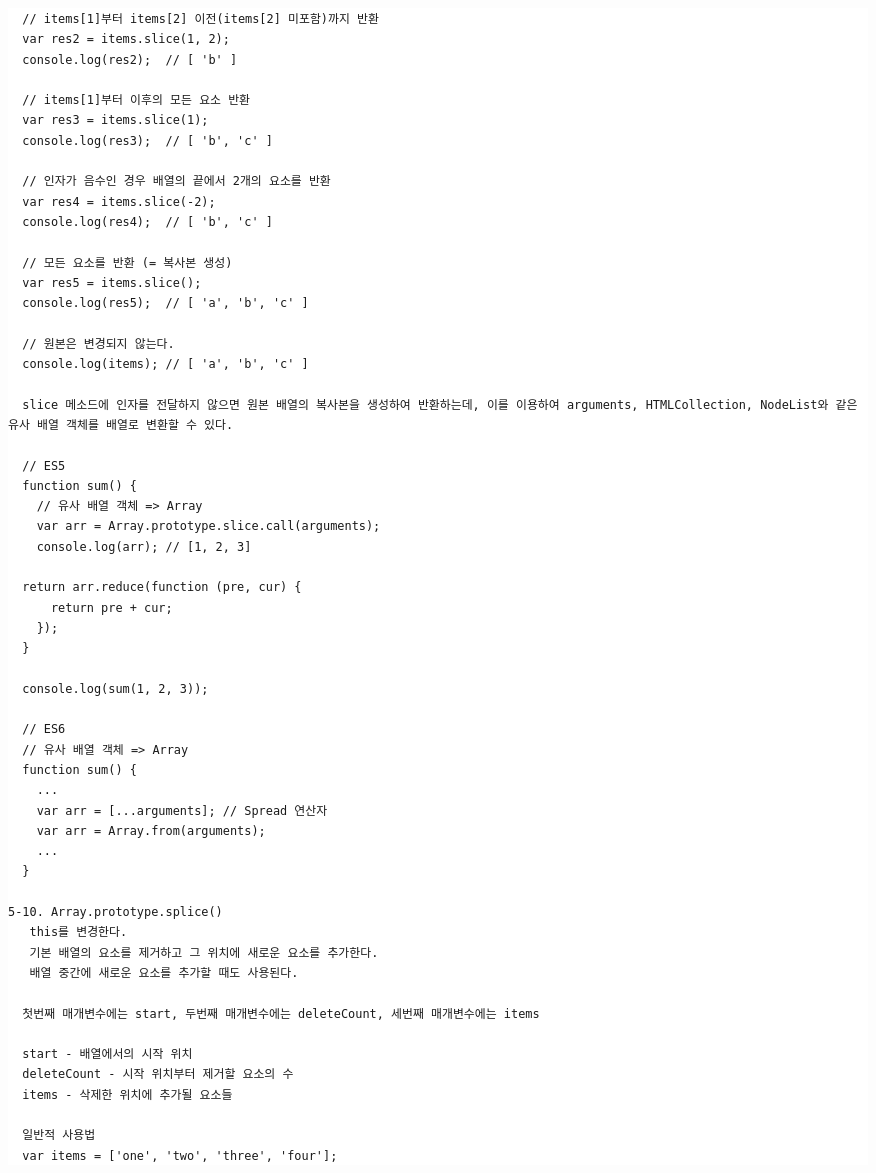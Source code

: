       // items[1]부터 items[2] 이전(items[2] 미포함)까지 반환  
      var res2 = items.slice(1, 2);  
      console.log(res2);  // [ 'b' ]  

      // items[1]부터 이후의 모든 요소 반환  
      var res3 = items.slice(1);  
      console.log(res3);  // [ 'b', 'c' ]  

      // 인자가 음수인 경우 배열의 끝에서 2개의 요소를 반환  
      var res4 = items.slice(-2);  
      console.log(res4);  // [ 'b', 'c' ]  

      // 모든 요소를 반환 (= 복사본 생성)  
      var res5 = items.slice();  
      console.log(res5);  // [ 'a', 'b', 'c' ]  

      // 원본은 변경되지 않는다.  
      console.log(items); // [ 'a', 'b', 'c' ]  

      slice 메소드에 인자를 전달하지 않으면 원본 배열의 복사본을 생성하여 반환하는데, 이를 이용하여 arguments, HTMLCollection, NodeList와 같은 유사 배열 객체를 배열로 변환할 수 있다.  

      // ES5
      function sum() {  
        // 유사 배열 객체 => Array  
        var arr = Array.prototype.slice.call(arguments);  
        console.log(arr); // [1, 2, 3]  

      return arr.reduce(function (pre, cur) {  
          return pre + cur;  
        });  
      }  

      console.log(sum(1, 2, 3));  

      // ES6
      // 유사 배열 객체 => Array
      function sum() {  
        ...  
        var arr = [...arguments]; // Spread 연산자  
        var arr = Array.from(arguments);  
        ...  
      }  

    5-10. Array.prototype.splice()  
       this를 변경한다.  
       기본 배열의 요소를 제거하고 그 위치에 새로운 요소를 추가한다.  
       배열 중간에 새로운 요소를 추가할 때도 사용된다.  

      첫번째 매개변수에는 start, 두번째 매개변수에는 deleteCount, 세번째 매개변수에는 items  

      start - 배열에서의 시작 위치  
      deleteCount - 시작 위치부터 제거할 요소의 수  
      items - 삭제한 위치에 추가될 요소들  

      일반적 사용법  
      var items = ['one', 'two', 'three', 'four'];  
